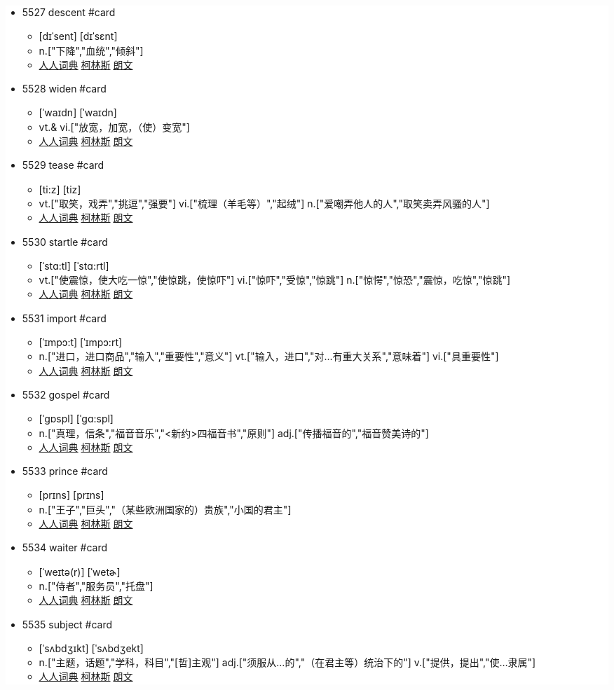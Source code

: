 
- 5527 descent #card
  - [dɪˈsent]  [dɪˈsɛnt]
  - n.["下降","血统","倾斜"]
  - [人人词典](https://www.91dict.com/words?w=descent) [柯林斯](https://www.collinsdictionary.com/zh/dictionary/english/descent) [朗文](https://www.ldoceonline.com/dictionary/descent)
  

- 5528 widen #card
  - [ˈwaɪdn]  [ˈwaɪdn]
  - vt.& vi.["放宽，加宽，（使）变宽"]
  - [人人词典](https://www.91dict.com/words?w=widen) [柯林斯](https://www.collinsdictionary.com/zh/dictionary/english/widen) [朗文](https://www.ldoceonline.com/dictionary/widen)
  

- 5529 tease #card
  - [ti:z]  [tiz]
  - vt.["取笑，戏弄","挑逗","强要"]  vi.["梳理（羊毛等）","起绒"]  n.["爱嘲弄他人的人","取笑卖弄风骚的人"]
  - [人人词典](https://www.91dict.com/words?w=tease) [柯林斯](https://www.collinsdictionary.com/zh/dictionary/english/tease) [朗文](https://www.ldoceonline.com/dictionary/tease)
  

- 5530 startle #card
  - [ˈstɑ:tl]  [ˈstɑ:rtl]
  - vt.["使震惊，使大吃一惊","使惊跳，使惊吓"]  vi.["惊吓","受惊","惊跳"]  n.["惊愕","惊恐","震惊，吃惊","惊跳"]
  - [人人词典](https://www.91dict.com/words?w=startle) [柯林斯](https://www.collinsdictionary.com/zh/dictionary/english/startle) [朗文](https://www.ldoceonline.com/dictionary/startle)
  

- 5531 import #card
  - [ˈɪmpɔ:t]  [ˈɪmpɔ:rt]
  - n.["进口，进口商品","输入","重要性","意义"]  vt.["输入，进口","对…有重大关系","意味着"]  vi.["具重要性"]
  - [人人词典](https://www.91dict.com/words?w=import) [柯林斯](https://www.collinsdictionary.com/zh/dictionary/english/import) [朗文](https://www.ldoceonline.com/dictionary/import)
  

- 5532 gospel #card
  - [ˈgɒspl]  [ˈgɑ:spl]
  - n.["真理，信条","福音音乐","<新约>四福音书","原则"]  adj.["传播福音的","福音赞美诗的"]
  - [人人词典](https://www.91dict.com/words?w=gospel) [柯林斯](https://www.collinsdictionary.com/zh/dictionary/english/gospel) [朗文](https://www.ldoceonline.com/dictionary/gospel)
  

- 5533 prince #card
  - [prɪns]  [prɪns]
  - n.["王子","巨头","（某些欧洲国家的）贵族","小国的君主"]
  - [人人词典](https://www.91dict.com/words?w=prince) [柯林斯](https://www.collinsdictionary.com/zh/dictionary/english/prince) [朗文](https://www.ldoceonline.com/dictionary/prince)
  

- 5534 waiter #card
  - [ˈweɪtə(r)]  [ˈwetɚ]
  - n.["侍者","服务员","托盘"]
  - [人人词典](https://www.91dict.com/words?w=waiter) [柯林斯](https://www.collinsdictionary.com/zh/dictionary/english/waiter) [朗文](https://www.ldoceonline.com/dictionary/waiter)
  

- 5535 subject #card
  - [ˈsʌbdʒɪkt]  [ˈsʌbdʒekt]
  - n.["主题，话题","学科，科目","[哲]主观"]  adj.["须服从…的","（在君主等）统治下的"]  v.["提供，提出","使…隶属"]
  - [人人词典](https://www.91dict.com/words?w=subject) [柯林斯](https://www.collinsdictionary.com/zh/dictionary/english/subject) [朗文](https://www.ldoceonline.com/dictionary/subject)
  